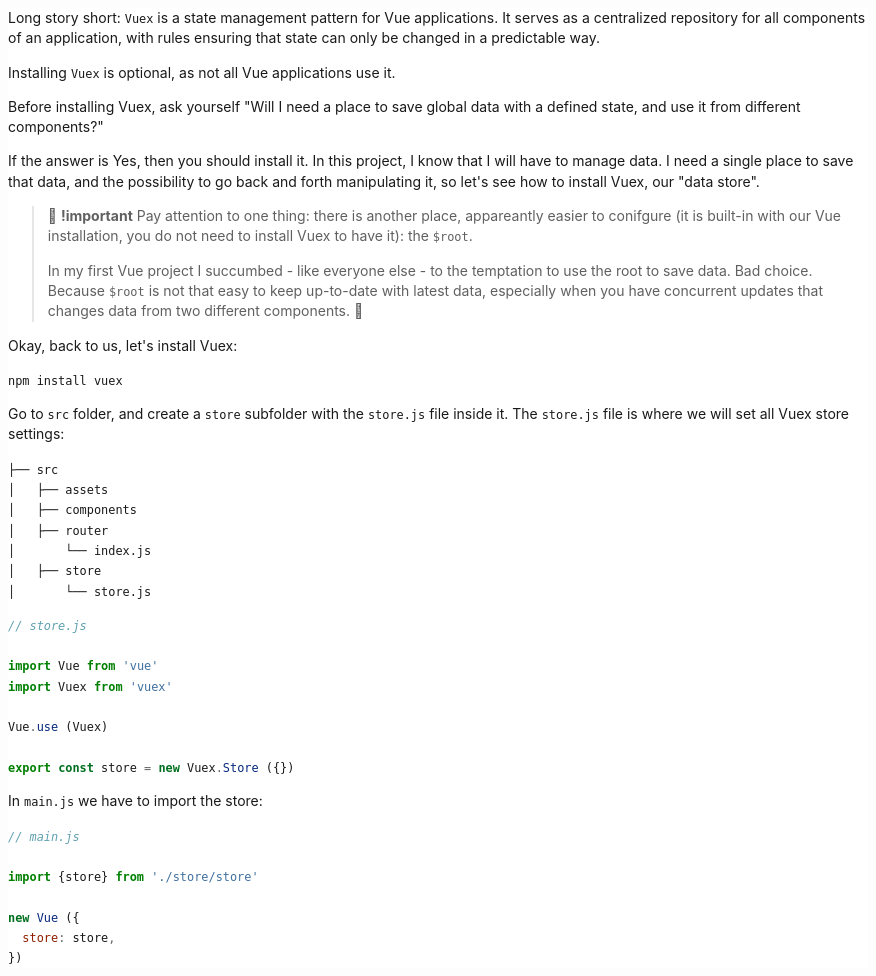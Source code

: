 Long story short: `Vuex` is a state management pattern for Vue applications. It serves as a centralized repository for all components of an application, with rules ensuring that state can only be changed in a predictable way.

Installing `Vuex` is optional, as not all Vue applications use it.

Before installing Vuex, ask yourself "Will I need a place to save global data with a defined state, and use it from different components?"

If the answer is Yes, then you should install it. In this project, I know that I will have to manage data. I need a single place to save that data, and the possibility to go back and forth manipulating it, so let's see how to install Vuex, our "data store".

> 🧨 **!important**
> Pay attention to one thing: there is another place, appareantly easier to conifgure (it is built-in with our Vue installation, you do not need to install Vuex to have it): the `$root`.
> 
> In my first Vue project I succumbed - like everyone else - to the temptation to use the root to save data. Bad choice. Because `$root` is not that easy to keep up-to-date with latest data, especially when you have concurrent updates that changes data from two different components. 🤯

Okay, back to us, let's install Vuex:

```shell
npm install vuex
```

Go to `src` folder, and create a `store` subfolder with the `store.js` file inside it. The `store.js` file is where we will set all Vuex store settings:

```shell
├── src
│   ├── assets
│   ├── components
│   ├── router
│       └── index.js
│   ├── store
│       └── store.js
```

```js
// store.js

import Vue from 'vue'
import Vuex from 'vuex'

Vue.use (Vuex)

export const store = new Vuex.Store ({})
```

In `main.js` we have to import the store:

```js
// main.js

import {store} from './store/store'

new Vue ({
  store: store,
})
```
